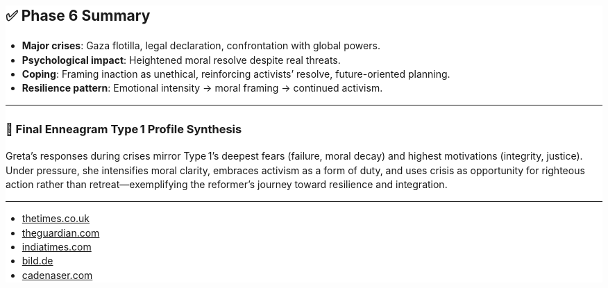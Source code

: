 
## ✅ Phase 6 Summary

- **Major crises**: Gaza flotilla, legal declaration, confrontation with global powers.
- **Psychological impact**: Heightened moral resolve despite real threats.
- **Coping**: Framing inaction as unethical, reinforcing activists’ resolve, future-oriented planning.
- **Resilience pattern**: Emotional intensity → moral framing → continued activism.

---

### 🧠 Final Enneagram Type 1 Profile Synthesis

Greta’s responses during crises mirror Type 1’s deepest fears (failure, moral decay) and highest motivations (integrity, justice). Under pressure, she intensifies moral clarity, embraces activism as a form of duty, and uses crisis as opportunity for righteous action rather than retreat—exemplifying the reformer’s journey toward resilience and integration.

---

- [thetimes.co.uk](https://www.thetimes.co.uk/article/greta-thunberg-deported-flotilla-aid-boat-gaza-w9tkzqgrx?utm_source=chatgpt.com)
- [theguardian.com](https://www.theguardian.com/world/2025/jun/10/greta-thunberg-accuses-israel-of-kidnapping-yacht-crew-gaza?utm_source=chatgpt.com)
- [indiatimes.com](https://indiatimes.com/news/greta-thunberg-hits-back-at-donald-trump-after-gaza-detention-we-need-more-angry-women-says-activist-deported-by-israel-660851.html?utm_source=chatgpt.com)
- [bild.de](https://www.bild.de/politik/ausland-und-internationales/peinliche-pressekonferenz-journalisten-blamieren-greta-mit-israel-frage-68487f1e050c5e041f5eac1c?utm_source=chatgpt.com)
- [cadenaser.com](https://cadenaser.com/nacional/2025/06/10/israel-anuncia-que-los-activistas-a-bordo-de-la-flotilla-de-la-libertad-seran-deportados-en-las-proximas-horas-cadena-ser/?utm_source=chatgpt.com)

[1]: https://people.com/human-interest/greta-thunberg-on-how-activism-helped-her-overcome-depression/?utm_source=chatgpt.com 'Greta Thunberg on How Activism Helped Her Overcome Depression'
[2]: https://en.wikipedia.org/wiki/June_2025_Gaza_Freedom_Flotilla?utm_source=chatgpt.com 'June 2025 Gaza Freedom Flotilla'
[3]: https://apnews.com/article/greta-thunberg-gaza-freedom-flotilla-ship-aid-51729fb2b549e55547907a3b1623b515?utm_source=chatgpt.com "Greta Thunberg boards Gaza aid ship aimed at breaking Israel's ..."
[4]: https://www.theguardian.com/world/2025/jun/10/greta-thunberg-accuses-israel-of-kidnapping-yacht-crew-gaza?utm_source=chatgpt.com "'We did nothing wrong': Greta Thunberg accuses Israel of kidnapping yacht crew"
[5]: https://www.thetimes.co.uk/article/greta-thunberg-deported-flotilla-aid-boat-gaza-w9tkzqgrx?utm_source=chatgpt.com 'Israel deports Greta Thunberg after seizing Madleen aid boat'
[6]: https://www.reuters.com/world/europe/israel-set-deport-greta-thunberg-other-activists-ministry-says-2025-06-10/?utm_source=chatgpt.com "Greta Thunberg deported from Israel, denounces Gaza 'war crimes'"
[7]: https://www.tiktok.com/%40aljazeeraenglish/video/7513573271539961119?utm_source=chatgpt.com "If you have any sense of humanity left, there's no option but to stan..."
[8]: https://de.wikipedia.org/wiki/Greta_Thunberg?utm_source=chatgpt.com 'Greta Thunberg'

[9]: https://www.reddit.com/r/svenskpolitik/comments/1l819sq/intervju_med_greta_thunberg_efter_hennes/?tl=en&utm_source=chatgpt.com "Interview with Greta Thunberg after her return - \"This is not the end.\""


[1]: https://www.goodreads.com/quotes/9919634-and-i-am-sorry-but-saying-everything-will-be-all?utm_source=chatgpt.com 'Quote by Greta Thunberg: “And I am sorry, but saying everything will be a...”'
[2]: https://en.wikipedia.org/wiki/Speeches_of_Greta_Thunberg?utm_source=chatgpt.com 'Speeches of Greta Thunberg'
[3]: https://www.glamour.com/story/women-of-the-year-2019-greta-thunberg?utm_source=chatgpt.com 'The World According to Greta'
[4]: https://www.teenvogue.com/story/greta-thunberg-inspiration-bullying-future-climate-justice-movement?utm_source=chatgpt.com 'Greta Thunberg on Inspiration, Bullying, and the Future of the Climate Justice Movement'
[5]: https://www.bbc.co.uk/newsround/49812183?utm_source=chatgpt.com 'Greta Thunberg quotes: 10 famous lines from teen activist - BBC Newsround'
[6]: https://quotepark.com/quotes/1998202-greta-thunberg-that-happens-all-the-time-thats-basically-all-i/?utm_source=chatgpt.com 'Greta Thunberg quote: “That happens all the time. That’s basically all I hear. The most common criticism I get is that I’m being manipulated a…”'
[7]: https://rianswart.co.za/communication-lessons-from-greta-thunberg/?utm_source=chatgpt.com 'Communication Lessons from Greta Thunberg - ACES'
[8]: https://www.newyorker.com/news/news-desk/the-pure-spirit-of-greta-thunberg-is-the-perfect-antidote-to-donald-trump?utm_source=chatgpt.com 'The Pure Spirit of Greta Thunberg is the Perfect Antidote to Donald Trump'
[2]: https://www.teenvogue.com/story/inspiring-greta-thunberg-quotes-climate-strike-protest?utm_source=chatgpt.com '7 Greta Thunberg Quotes Perfect for Your Climate Strike Sign'
[3]: https://en.wikipedia.org/wiki/Greta_Thunberg?utm_source=chatgpt.com 'Greta Thunberg'
[4]: https://time.com/5918448/greta-thunberg-coronavirus-climate-change/?utm_source=chatgpt.com "'We Now Need to Do the Impossible.' How Greta Thunberg Is Fighting for a Greener Post-Pandemic World"
[5]: https://www.teenvogue.com/story/greta-thunberg-trevor-noah-interview?utm_source=chatgpt.com "Greta Thunberg Is 'So Tired of Talking About the Climate'"
[6]: https://en.wikipedia.org/wiki/Speeches_of_Greta_Thunberg?utm_source=chatgpt.com 'Speeches of Greta Thunberg'
[7]: https://www.nationalgeographic.com/environment/article/greta-thunberg-reflects-on-living-through-multiple-crises-post-truth-society?utm_source=chatgpt.com "Greta Thunberg reflects on living through multiple crises in a 'post ..."
[1]: https://wildbloomfamilies.com/greta-thunberg-quotes/?utm_source=chatgpt.com '14 Hope‑Fueled Greta Thunberg Quotes - Wild Bloom Families'
[2]: https://en.wikipedia.org/wiki/Greta_Thunberg?utm_source=chatgpt.com 'Greta Thunberg'
[3]: https://www.theguardian.com/environment/2020/feb/22/greta-thunberg-mother-she-stopped-talking-and-eating?utm_source=chatgpt.com "Greta Thunberg's mother reveals teenager's troubled childhood"
[4]: https://www.vanityfair.com/hollywood/2020/09/i-am-greta-hulu-trailer?utm_source=chatgpt.com 'I Am Greta: Greta Thunberg Takes On the World in Exhilarating New Film'
[5]: https://www.theguardian.com/environment/2020/feb/23/great-thunberg-malena-ernman-our-house-is-on-fire-memoir-extract?utm_source=chatgpt.com "Malena Ernman on daughter Greta Thunberg: 'She was slowly ..."
[6]: https://earth.org/greta-thunberg-quotes-speeches-to-inspire-climate-action/?utm_source=chatgpt.com '18 Powerful Greta Thunberg Quotes to Inspire Climate Action'
[7]: https://www.theguardian.com/environment/ng-interactive/2021/sep/25/greta-thunberg-i-really-see-the-value-of-friendship-apart-from-the-climate-almost-nothing-else-matters?utm_source=chatgpt.com "Greta Thunberg: 'I really see the value of friendship ... - The Guardian"
[8]: https://people.com/human-interest/malala-yousafzai-jokes-greta-thunberg-only-friend-skip-school-for/?utm_source=chatgpt.com 'Greta Thunberg and Malala Yousafzai Meet at Oxford - People.com'
[9]: https://iol.co.za/lifestyle/love-sex/relationships/2025-06-24-greta-thunbergs-friendship-with-chris-kebbon-just-allies-in-activism-or-a-deeper-connection/?utm_source=chatgpt.com "Greta Thunberg's friendship with Chris Kebbon: just allies in activism ..."
[10]: https://www.lifegate.com/greta-thunberg-speech-climate-action-summit?utm_source=chatgpt.com "\"How dare you? You've stolen my dreams and childhood\". Greta ..."
[11]: https://www.biography.com/activists/greta-thunberg-quotes?utm_source=chatgpt.com "10 Powerful Greta Thunberg Quotes - Biography"
[1]: https://undispatch.com/the-greta-thunberg-interview/?utm_source=chatgpt.com 'Greta Thornberg Interview, Climate Change Action - UN Dispatch'
[2]: https://www.newyorker.com/news/our-columnists/greta-thunberg-is-the-anti-trump?utm_source=chatgpt.com 'Greta Thunberg Is the Anti-Trump'
[3]: https://www.theguardian.com/environment/2021/jan/03/greta-thunberg-at-18-im-not-telling-anyone-what-to-do?utm_source=chatgpt.com "Greta Thunberg at 18: 'I'm not telling anyone what to do'"
[4]: https://lup.lub.lu.se/student-papers/record/9043982/file/9043984.pdf?utm_source=chatgpt.com '[PDF] Greta Thunberg and The Generation of Moral Authority'
[5]: https://en.wikipedia.org/wiki/Speeches_of_Greta_Thunberg?utm_source=chatgpt.com 'Speeches of Greta Thunberg'
[6]: https://www.mdpi.com/2071-1050/13/20/11326?utm_source=chatgpt.com 'Greta Thunberg and the Generation of Moral Authority: A Systematic ...'
[7]: https://www.theguardian.com/environment/ng-interactive/2021/sep/25/greta-thunberg-i-really-see-the-value-of-friendship-apart-from-the-climate-almost-nothing-else-matters?utm_source=chatgpt.com "Greta Thunberg: 'I really see the value of friendship ... - The Guardian"
[8]: https://www.euronews.com/culture/2025/06/10/entertainment-world-reacts-to-greta-thunberg-interception-in-gaza-bound-aid-boat?utm_source=chatgpt.com 'Entertainment world reacts to Greta Thunberg interception in Gaza ...'
[9]: https://www.irishtimes.com/life-and-style/people/greta-thunberg-if-people-are-filming-me-and-trying-to-break-in-of-course-it-affects-my-family-1.4684807?utm_source=chatgpt.com 'Greta Thunberg: If people are filming me and trying to break in, of ...'
[10]: https://en.wikipedia.org/wiki/Greta_Thunberg?utm_source=chatgpt.com 'Greta Thunberg'